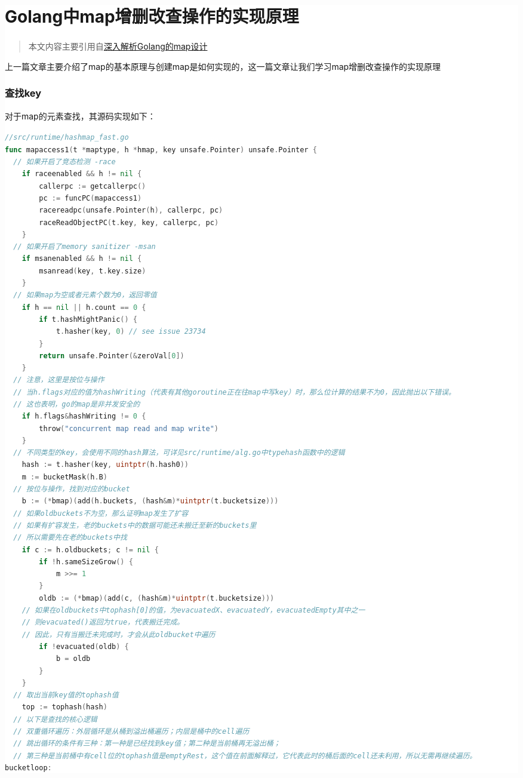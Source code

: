 #                        Golang中map增删改查操作的实现原理

> 本文内容主要引用自[深入解析Golang的map设计](https://zhuanlan.zhihu.com/p/273666774)

上一篇文章主要介绍了map的基本原理与创建map是如何实现的，这一篇文章让我们学习map增删改查操作的实现原理

### 查找key

对于map的元素查找，其源码实现如下：

```go
//src/runtime/hashmap_fast.go
func mapaccess1(t *maptype, h *hmap, key unsafe.Pointer) unsafe.Pointer {
  // 如果开启了竞态检测 -race
    if raceenabled && h != nil {
        callerpc := getcallerpc()
        pc := funcPC(mapaccess1)
        racereadpc(unsafe.Pointer(h), callerpc, pc)
        raceReadObjectPC(t.key, key, callerpc, pc)
    }
  // 如果开启了memory sanitizer -msan
    if msanenabled && h != nil {
        msanread(key, t.key.size)
    }
  // 如果map为空或者元素个数为0，返回零值
    if h == nil || h.count == 0 {
        if t.hashMightPanic() {
            t.hasher(key, 0) // see issue 23734
        }
        return unsafe.Pointer(&zeroVal[0])
    }
  // 注意，这里是按位与操作
  // 当h.flags对应的值为hashWriting（代表有其他goroutine正在往map中写key）时，那么位计算的结果不为0，因此抛出以下错误。
  // 这也表明，go的map是非并发安全的
    if h.flags&hashWriting != 0 {
        throw("concurrent map read and map write")
    }
  // 不同类型的key，会使用不同的hash算法，可详见src/runtime/alg.go中typehash函数中的逻辑
    hash := t.hasher(key, uintptr(h.hash0))
    m := bucketMask(h.B)
  // 按位与操作，找到对应的bucket
    b := (*bmap)(add(h.buckets, (hash&m)*uintptr(t.bucketsize)))
  // 如果oldbuckets不为空，那么证明map发生了扩容
  // 如果有扩容发生，老的buckets中的数据可能还未搬迁至新的buckets里
  // 所以需要先在老的buckets中找
    if c := h.oldbuckets; c != nil {
        if !h.sameSizeGrow() {
            m >>= 1
        }
        oldb := (*bmap)(add(c, (hash&m)*uintptr(t.bucketsize)))
    // 如果在oldbuckets中tophash[0]的值，为evacuatedX、evacuatedY，evacuatedEmpty其中之一
    // 则evacuated()返回为true，代表搬迁完成。
    // 因此，只有当搬迁未完成时，才会从此oldbucket中遍历
        if !evacuated(oldb) {
            b = oldb
        }
    }
  // 取出当前key值的tophash值
    top := tophash(hash)
  // 以下是查找的核心逻辑
  // 双重循环遍历：外层循环是从桶到溢出桶遍历；内层是桶中的cell遍历
  // 跳出循环的条件有三种：第一种是已经找到key值；第二种是当前桶再无溢出桶；
  // 第三种是当前桶中有cell位的tophash值是emptyRest，这个值在前面解释过，它代表此时的桶后面的cell还未利用，所以无需再继续遍历。
bucketloop:
```
